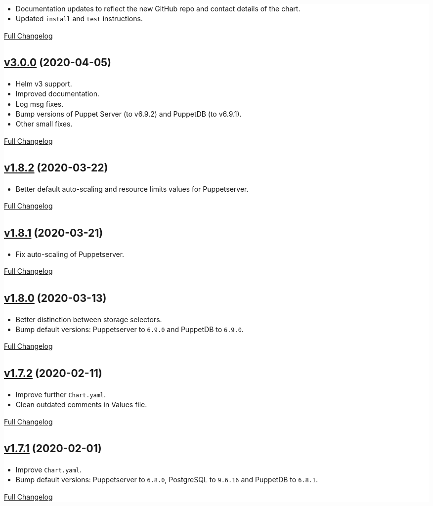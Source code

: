 - Documentation updates to reflect the new GitHub repo and contact details of the chart.
- Updated `install` and `test` instructions.

[Full Changelog](https://github.com/puppetlabs/puppetserver-helm-chart/compare/v3.0.0...v3.0.1)

## [v3.0.0](https://github.com/puppetlabs/puppetserver-helm-chart/tree/v3.0.0) (2020-04-05)

- Helm v3 support.
- Improved documentation.
- Log msg fixes.
- Bump versions of Puppet Server (to v6.9.2) and PuppetDB (to v6.9.1).
- Other small fixes.

[Full Changelog](https://github.com/puppetlabs/puppetserver-helm-chart/compare/v1.8.2...v3.0.0)

## [v1.8.2](https://github.com/puppetlabs/puppetserver-helm-chart/tree/v1.8.2) (2020-03-22)

- Better default auto-scaling and resource limits values for Puppetserver.

[Full Changelog](https://github.com/puppetlabs/puppetserver-helm-chart/compare/v1.8.1...v1.8.2)

## [v1.8.1](https://github.com/puppetlabs/puppetserver-helm-chart/tree/v1.8.1) (2020-03-21)

- Fix auto-scaling of Puppetserver.

[Full Changelog](https://github.com/puppetlabs/puppetserver-helm-chart/compare/v1.8.0...v1.8.1)

## [v1.8.0](https://github.com/puppetlabs/puppetserver-helm-chart/tree/v1.8.0) (2020-03-13)

- Better distinction between storage selectors.
- Bump default versions: Puppetserver to `6.9.0` and PuppetDB to `6.9.0`.

[Full Changelog](https://github.com/puppetlabs/puppetserver-helm-chart/compare/v1.7.2...v1.8.0)

## [v1.7.2](https://github.com/puppetlabs/puppetserver-helm-chart/tree/v1.7.2) (2020-02-11)

- Improve further `Chart.yaml`.
- Clean outdated comments in Values file.

[Full Changelog](https://github.com/puppetlabs/puppetserver-helm-chart/compare/v1.7.1...v1.7.2)

## [v1.7.1](https://github.com/puppetlabs/puppetserver-helm-chart/tree/v1.7.1) (2020-02-01)

- Improve `Chart.yaml`.
- Bump default versions: Puppetserver to `6.8.0`, PostgreSQL to `9.6.16` and PuppetDB to `6.8.1`.

[Full Changelog](https://github.com/puppetlabs/puppetserver-helm-chart/compare/v1.7.0...v1.7.1)
